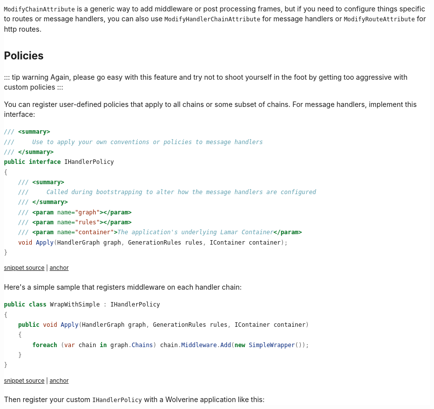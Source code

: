 `ModifyChainAttribute` is a generic way to add middleware or post processing frames, but if you need to configure things specific to routes or message handlers, you can also use `ModifyHandlerChainAttribute` for message handlers or `ModifyRouteAttribute` for http routes.


## Policies

::: tip warning
Again, please go easy with this feature and try not to shoot yourself in the foot by getting too aggressive with custom policies
:::

You can register user-defined policies that apply to all chains or some subset of chains. For message handlers, implement this interface:


<a id='snippet-sample_ihandlerpolicy'></a>
```cs
/// <summary>
///     Use to apply your own conventions or policies to message handlers
/// </summary>
public interface IHandlerPolicy
{
    /// <summary>
    ///     Called during bootstrapping to alter how the message handlers are configured
    /// </summary>
    /// <param name="graph"></param>
    /// <param name="rules"></param>
    /// <param name="container">The application's underlying Lamar Container</param>
    void Apply(HandlerGraph graph, GenerationRules rules, IContainer container);
}
```
<sup><a href='https://github.com/JasperFx/wolverine/blob/main/src/Wolverine/Configuration/IHandlerPolicy.cs#L7-L23' title='Snippet source file'>snippet source</a> | <a href='#snippet-sample_ihandlerpolicy' title='Start of snippet'>anchor</a></sup>


Here's a simple sample that registers middleware on each handler chain:


<a id='snippet-sample_wrapwithsimple'></a>
```cs
public class WrapWithSimple : IHandlerPolicy
{
    public void Apply(HandlerGraph graph, GenerationRules rules, IContainer container)
    {
        foreach (var chain in graph.Chains) chain.Middleware.Add(new SimpleWrapper());
    }
}
```
<sup><a href='https://github.com/JasperFx/wolverine/blob/main/src/Testing/CoreTests/BootstrappingSamples.cs#L24-L34' title='Snippet source file'>snippet source</a> | <a href='#snippet-sample_wrapwithsimple' title='Start of snippet'>anchor</a></sup>


Then register your custom `IHandlerPolicy` with a Wolverine application like this:
